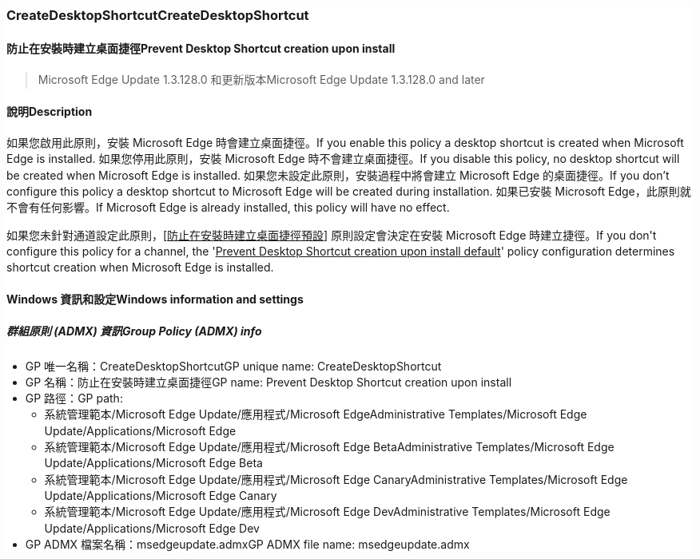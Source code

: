 
### <a name="createdesktopshortcut"></a><span data-ttu-id="33a58-316">CreateDesktopShortcut</span><span class="sxs-lookup"><span data-stu-id="33a58-316">CreateDesktopShortcut</span></span>
#### <a name="prevent-desktop-shortcut-creation-upon-install"></a><span data-ttu-id="33a58-317">防止在安裝時建立桌面捷徑</span><span class="sxs-lookup"><span data-stu-id="33a58-317">Prevent Desktop Shortcut creation upon install</span></span>
><span data-ttu-id="33a58-318">Microsoft Edge Update 1.3.128.0 和更新版本</span><span class="sxs-lookup"><span data-stu-id="33a58-318">Microsoft Edge Update 1.3.128.0 and later</span></span>

#### <a name="description"></a><span data-ttu-id="33a58-319">說明</span><span class="sxs-lookup"><span data-stu-id="33a58-319">Description</span></span>
<span data-ttu-id="33a58-320">如果您啟用此原則，安裝 Microsoft Edge 時會建立桌面捷徑。</span><span class="sxs-lookup"><span data-stu-id="33a58-320">If you enable this policy a desktop shortcut is created when Microsoft Edge is installed.</span></span>
<span data-ttu-id="33a58-321">如果您停用此原則，安裝 Microsoft Edge 時不會建立桌面捷徑。</span><span class="sxs-lookup"><span data-stu-id="33a58-321">If you disable this policy, no desktop shortcut will be created when Microsoft Edge is installed.</span></span>
<span data-ttu-id="33a58-322">如果您未設定此原則，安裝過程中將會建立 Microsoft Edge 的桌面捷徑。</span><span class="sxs-lookup"><span data-stu-id="33a58-322">If you don’t configure this policy a desktop shortcut to Microsoft Edge will be created during installation.</span></span>
<span data-ttu-id="33a58-323">如果已安裝 Microsoft Edge，此原則就不會有任何影響。</span><span class="sxs-lookup"><span data-stu-id="33a58-323">If Microsoft Edge is already installed, this policy will have no effect.</span></span>

  <span data-ttu-id="33a58-324">如果您未針對通道設定此原則，[[防止在安裝時建立桌面捷徑預設](#createdesktopshortcutdefault)] 原則設定會決定在安裝 Microsoft Edge 時建立捷徑。</span><span class="sxs-lookup"><span data-stu-id="33a58-324">If you don't configure this policy for a channel, the '[Prevent Desktop Shortcut creation upon install default](#createdesktopshortcutdefault)' policy configuration determines shortcut creation when Microsoft Edge is installed.</span></span>
#### <a name="windows-information-and-settings"></a><span data-ttu-id="33a58-325">Windows 資訊和設定</span><span class="sxs-lookup"><span data-stu-id="33a58-325">Windows information and settings</span></span>
##### <a name="group-policy-admx-info"></a><span data-ttu-id="33a58-326">群組原則 (ADMX) 資訊</span><span class="sxs-lookup"><span data-stu-id="33a58-326">Group Policy (ADMX) info</span></span>
- <span data-ttu-id="33a58-327">GP 唯一名稱：CreateDesktopShortcut</span><span class="sxs-lookup"><span data-stu-id="33a58-327">GP unique name: CreateDesktopShortcut</span></span>
- <span data-ttu-id="33a58-328">GP 名稱：防止在安裝時建立桌面捷徑</span><span class="sxs-lookup"><span data-stu-id="33a58-328">GP name: Prevent Desktop Shortcut creation upon install</span></span>
- <span data-ttu-id="33a58-329">GP 路徑：</span><span class="sxs-lookup"><span data-stu-id="33a58-329">GP path:</span></span> 
  - <span data-ttu-id="33a58-330">系統管理範本/Microsoft Edge Update/應用程式/Microsoft Edge</span><span class="sxs-lookup"><span data-stu-id="33a58-330">Administrative Templates/Microsoft Edge Update/Applications/Microsoft Edge</span></span>
  - <span data-ttu-id="33a58-331">系統管理範本/Microsoft Edge Update/應用程式/Microsoft Edge Beta</span><span class="sxs-lookup"><span data-stu-id="33a58-331">Administrative Templates/Microsoft Edge Update/Applications/Microsoft Edge Beta</span></span>
  - <span data-ttu-id="33a58-332">系統管理範本/Microsoft Edge Update/應用程式/Microsoft Edge Canary</span><span class="sxs-lookup"><span data-stu-id="33a58-332">Administrative Templates/Microsoft Edge Update/Applications/Microsoft Edge Canary</span></span>
  - <span data-ttu-id="33a58-333">系統管理範本/Microsoft Edge Update/應用程式/Microsoft Edge Dev</span><span class="sxs-lookup"><span data-stu-id="33a58-333">Administrative Templates/Microsoft Edge Update/Applications/Microsoft Edge Dev</span></span>
- <span data-ttu-id="33a58-334">GP ADMX 檔案名稱：msedgeupdate.admx</span><span class="sxs-lookup"><span data-stu-id="33a58-334">GP ADMX file name: msedgeupdate.admx</span></span>